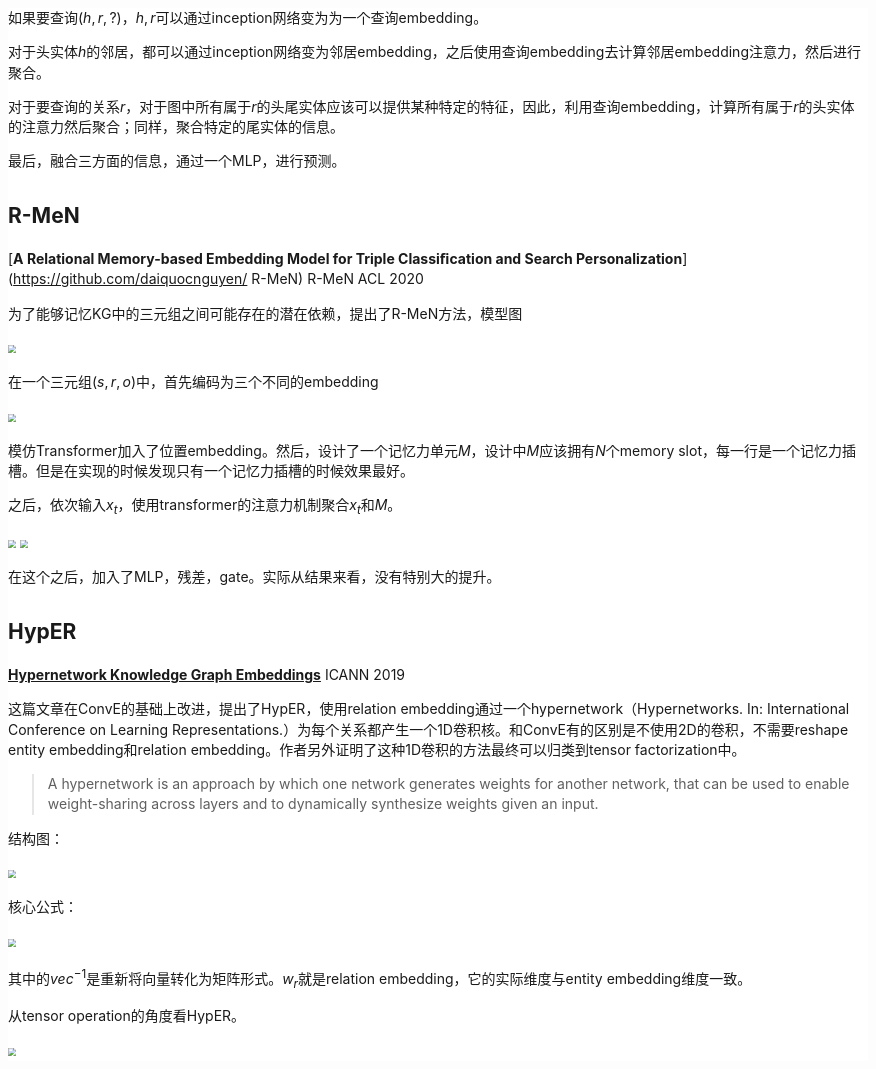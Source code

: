 如果要查询$(h,r,?)$，$h,r$可以通过inception网络变为为一个查询embedding。

对于头实体$h$的邻居，都可以通过inception网络变为邻居embedding，之后使用查询embedding去计算邻居embedding注意力，然后进行聚合。

对于要查询的关系$r$，对于图中所有属于$r$的头尾实体应该可以提供某种特定的特征，因此，利用查询embedding，计算所有属于$r$的头实体的注意力然后聚合；同样，聚合特定的尾实体的信息。

最后，融合三方面的信息，通过一个MLP，进行预测。

## R-MeN

[**A Relational Memory-based Embedding Model for Triple Classiﬁcation and Search Personalization**](https://github.com/daiquocnguyen/ R-MeN)  R-MeN ACL 2020

为了能够记忆KG中的三元组之间可能存在的潜在依赖，提出了R-MeN方法，模型图

<img src="https://lxy-blog-pics.oss-cn-beijing.aliyuncs.com/asssets/image-20210709221208885.png" style="zoom:50%;" />

在一个三元组$(s,r,o)$中，首先编码为三个不同的embedding

<img src="https://lxy-blog-pics.oss-cn-beijing.aliyuncs.com/asssets/image-20210709221647609.png" style="zoom:50%;" />

模仿Transformer加入了位置embedding。然后，设计了一个记忆力单元$M$，设计中$M$应该拥有$N$个memory slot，每一行是一个记忆力插槽。但是在实现的时候发现只有一个记忆力插槽的时候效果最好。

之后，依次输入$x_t$，使用transformer的注意力机制聚合$x_t$和$M$。

<img src="https://lxy-blog-pics.oss-cn-beijing.aliyuncs.com/asssets/image-20210709222104512.png" style="zoom:50%;" />

<img src="https://lxy-blog-pics.oss-cn-beijing.aliyuncs.com/asssets/image-20210709222043286.png" style="zoom:50%;" />

在这个之后，加入了MLP，残差，gate。实际从结果来看，没有特别大的提升。

## HypER

[**Hypernetwork Knowledge Graph Embeddings**](https://github.com/ibalazevic/HypER)  ICANN 2019

这篇文章在ConvE的基础上改进，提出了HypER，使用relation embedding通过一个hypernetwork（Hypernetworks. In: International Conference on Learning Representations.）为每个关系都产生一个1D卷积核。和ConvE有的区别是不使用2D的卷积，不需要reshape entity embedding和relation embedding。作者另外证明了这种1D卷积的方法最终可以归类到tensor factorization中。

> A hypernetwork is an approach by which one network generates weights for another network, that can be used to enable weight-sharing across layers and to dynamically synthesize weights given an input.

结构图：

<img src="https://lxy-blog-pics.oss-cn-beijing.aliyuncs.com/asssets/image-20210719154018301.png" style="zoom:50%;" />

核心公式：

<img src="https://lxy-blog-pics.oss-cn-beijing.aliyuncs.com/asssets/image-20210719154108887.png" style="zoom:50%;" />

其中的$vec^{-1}$是重新将向量转化为矩阵形式。$w_r$就是relation embedding，它的实际维度与entity embedding维度一致。

从tensor operation的角度看HypER。

<img src="https://lxy-blog-pics.oss-cn-beijing.aliyuncs.com/asssets/image-20210719154328117.png" style="zoom:50%;" />
